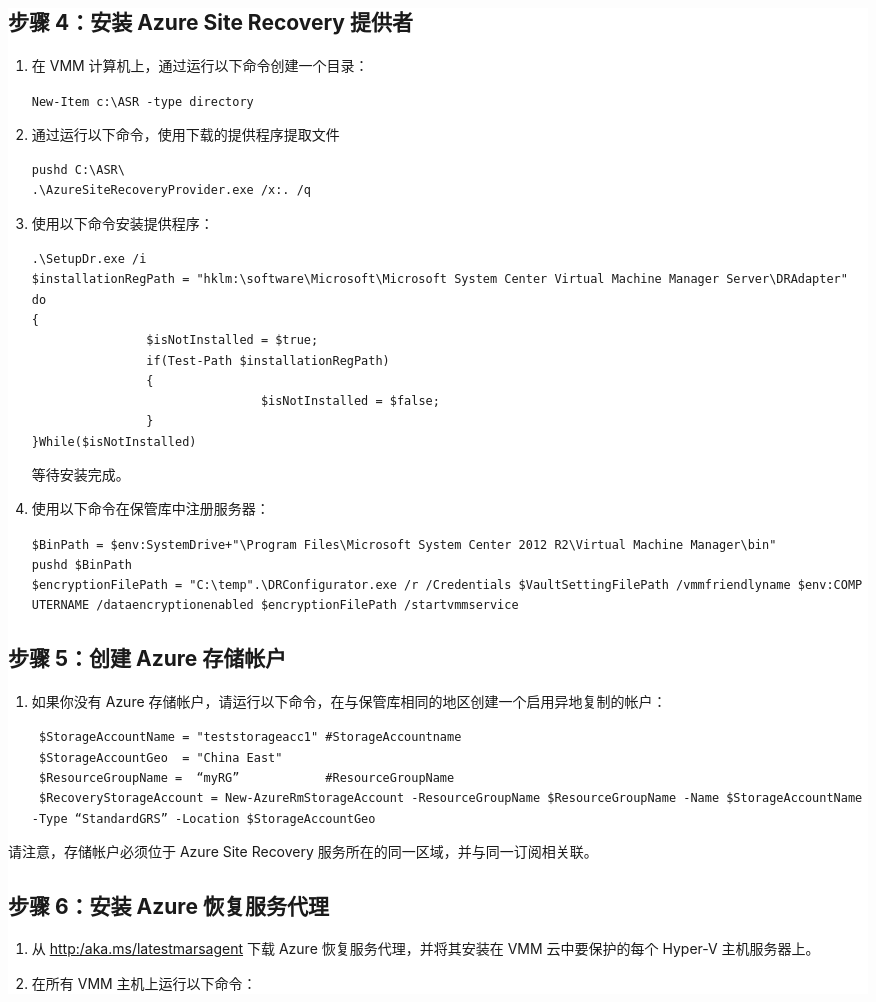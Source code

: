 ## 步骤 4：安装 Azure Site Recovery 提供者

1.	在 VMM 计算机上，通过运行以下命令创建一个目录：
	
		New-Item c:\ASR -type directory
		
2.	通过运行以下命令，使用下载的提供程序提取文件
	
		pushd C:\ASR\
		.\AzureSiteRecoveryProvider.exe /x:. /q

	
3.	使用以下命令安装提供程序：
	
		.\SetupDr.exe /i
		$installationRegPath = "hklm:\software\Microsoft\Microsoft System Center Virtual Machine Manager Server\DRAdapter"
		do
		{
		                $isNotInstalled = $true;
		                if(Test-Path $installationRegPath)
		                {
		                                $isNotInstalled = $false;
		                }
		}While($isNotInstalled)

    等待安装完成。
	
4.	使用以下命令在保管库中注册服务器：
	
		$BinPath = $env:SystemDrive+"\Program Files\Microsoft System Center 2012 R2\Virtual Machine Manager\bin"
		pushd $BinPath
		$encryptionFilePath = "C:\temp".\DRConfigurator.exe /r /Credentials $VaultSettingFilePath /vmmfriendlyname $env:COMPUTERNAME /dataencryptionenabled $encryptionFilePath /startvmmservice

	
## 步骤 5：创建 Azure 存储帐户

1. 如果你没有 Azure 存储帐户，请运行以下命令，在与保管库相同的地区创建一个启用异地复制的帐户：

		$StorageAccountName = "teststorageacc1"	#StorageAccountname
		$StorageAccountGeo  = "China East" 	
		$ResourceGroupName =  “myRG” 			#ResourceGroupName 
		$RecoveryStorageAccount = New-AzureRmStorageAccount -ResourceGroupName $ResourceGroupName -Name $StorageAccountName -Type “StandardGRS” -Location $StorageAccountGeo

请注意，存储帐户必须位于 Azure Site Recovery 服务所在的同一区域，并与同一订阅相关联。

## 步骤 6：安装 Azure 恢复服务代理

1. 从 [http:/aka.ms/latestmarsagent](http:/aka.ms/latestmarsagent "http:/aka.ms/latestmarsagent") 下载 Azure 恢复服务代理，并将其安装在 VMM 云中要保护的每个 Hyper-V 主机服务器上。

2. 在所有 VMM 主机上运行以下命令：
